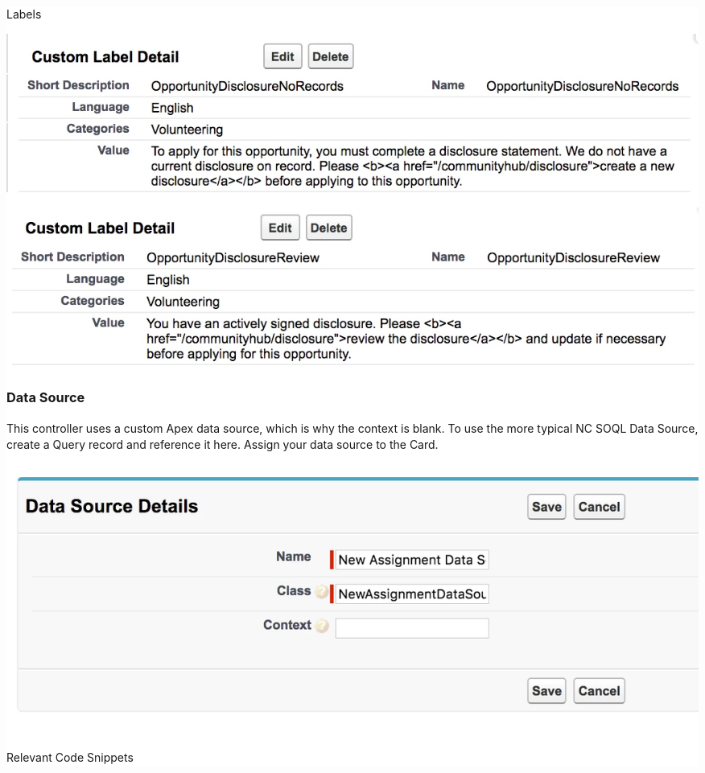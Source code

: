 Labels

![Controlling%20a%20Plain%20Text%20Card%20via%20a%20Data%20Source%20an%2007813e9501a743b09c4390f249ac8bcd/Untitled%204.png](Controlling%20a%20Plain%20Text%20Card%20via%20a%20Data%20Source%20an%2007813e9501a743b09c4390f249ac8bcd/Untitled%204.png)

![Controlling%20a%20Plain%20Text%20Card%20via%20a%20Data%20Source%20an%2007813e9501a743b09c4390f249ac8bcd/Untitled%205.png](Controlling%20a%20Plain%20Text%20Card%20via%20a%20Data%20Source%20an%2007813e9501a743b09c4390f249ac8bcd/Untitled%205.png)

### **Data Source**

This controller uses a custom Apex data source, which is why the context is blank. To use the more typical NC SOQL Data Source, create a Query record and reference it here. Assign your data source to the Card.

![Controlling%20a%20Plain%20Text%20Card%20via%20a%20Data%20Source%20an%2007813e9501a743b09c4390f249ac8bcd/Untitled%206.png](Controlling%20a%20Plain%20Text%20Card%20via%20a%20Data%20Source%20an%2007813e9501a743b09c4390f249ac8bcd/Untitled%206.png)

Relevant Code Snippets

